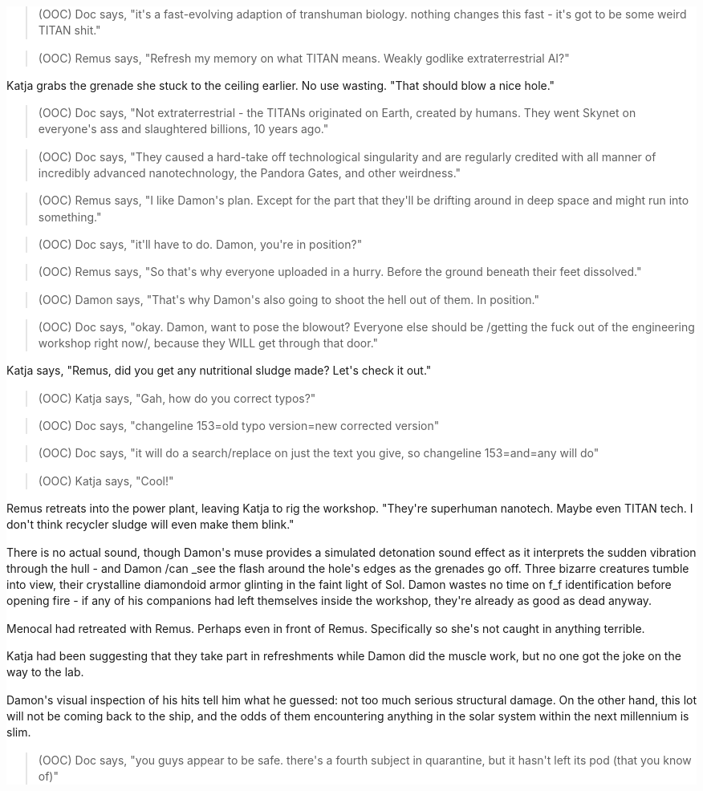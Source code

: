 > (OOC) Doc says, "it's a fast-evolving adaption of transhuman biology. nothing changes this fast - it's got to be some weird TITAN shit."

> (OOC) Remus says, "Refresh my memory on what TITAN means. Weakly godlike extraterrestrial AI?"

Katja grabs the grenade she stuck to the ceiling earlier. No use wasting. "That should blow a nice hole."

> (OOC) Doc says, "Not extraterrestrial - the TITANs originated on Earth, created by humans. They went Skynet on everyone's ass and slaughtered billions, 10 years ago."

> (OOC) Doc says, "They caused a hard-take off technological singularity and are regularly credited with all manner of incredibly advanced nanotechnology, the Pandora Gates, and other weirdness."

> (OOC) Remus says, "I like Damon's plan. Except for the part that they'll be drifting around in deep space and might run into something."

> (OOC) Doc says, "it'll have to do. Damon, you're in position?"

> (OOC) Remus says, "So that's why everyone uploaded in a hurry. Before the ground beneath their feet dissolved."

> (OOC) Damon says, "That's why Damon's also going to shoot the hell out of them. In position."

> (OOC) Doc says, "okay. Damon, want to pose the blowout? Everyone else should be /getting the fuck out of the engineering workshop right now/, because they WILL get through that door."

Katja says, "Remus, did you get any nutritional sludge made? Let's check it out."

> (OOC) Katja says, "Gah, how do you correct typos?"

> (OOC) Doc says, "changeline 153=old typo version=new corrected version"

> (OOC) Doc says, "it will do a search/replace on just the text you give, so changeline 153=and=any will do"

> (OOC) Katja says, "Cool!"

Remus retreats into the power plant, leaving Katja to rig the workshop. "They're superhuman nanotech. Maybe even TITAN tech. I don't think recycler sludge will even make them blink."

There is no actual sound, though Damon's muse provides a simulated detonation sound effect as it interprets the sudden vibration through the hull - and Damon /can _see the flash around the hole's edges as the grenades go off. Three bizarre creatures tumble into view, their crystalline diamondoid armor glinting in the faint light of Sol. Damon wastes no time on f_f identification before opening fire - if any of his companions had left themselves inside the workshop, they're already as good as dead anyway.

Menocal had retreated with Remus. Perhaps even in front of Remus. Specifically so she's not caught in anything terrible.

Katja had been suggesting that they take part in refreshments while Damon did the muscle work, but no one got the joke on the way to the lab.

Damon's visual inspection of his hits tell him what he guessed: not too much serious structural damage. On the other hand, this lot will not be coming back to the ship, and the odds of them encountering anything in the solar system within the next millennium is slim.

> (OOC) Doc says, "you guys appear to be safe. there's a fourth subject in quarantine, but it hasn't left its pod (that you know of)"

